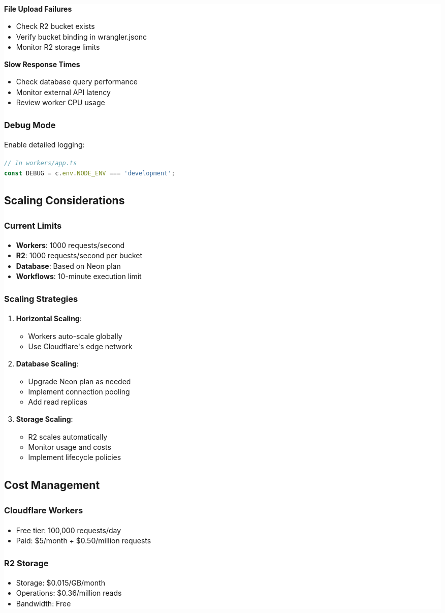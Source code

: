 **File Upload Failures**
- Check R2 bucket exists
- Verify bucket binding in wrangler.jsonc
- Monitor R2 storage limits

**Slow Response Times**
- Check database query performance
- Monitor external API latency
- Review worker CPU usage

### Debug Mode

Enable detailed logging:

```typescript
// In workers/app.ts
const DEBUG = c.env.NODE_ENV === 'development';
```

## Scaling Considerations

### Current Limits

- **Workers**: 1000 requests/second
- **R2**: 1000 requests/second per bucket
- **Database**: Based on Neon plan
- **Workflows**: 10-minute execution limit

### Scaling Strategies

1. **Horizontal Scaling**:
   - Workers auto-scale globally
   - Use Cloudflare's edge network

2. **Database Scaling**:
   - Upgrade Neon plan as needed
   - Implement connection pooling
   - Add read replicas

3. **Storage Scaling**:
   - R2 scales automatically
   - Monitor usage and costs
   - Implement lifecycle policies

## Cost Management

### Cloudflare Workers
- Free tier: 100,000 requests/day
- Paid: $5/month + $0.50/million requests

### R2 Storage
- Storage: $0.015/GB/month
- Operations: $0.36/million reads
- Bandwidth: Free
